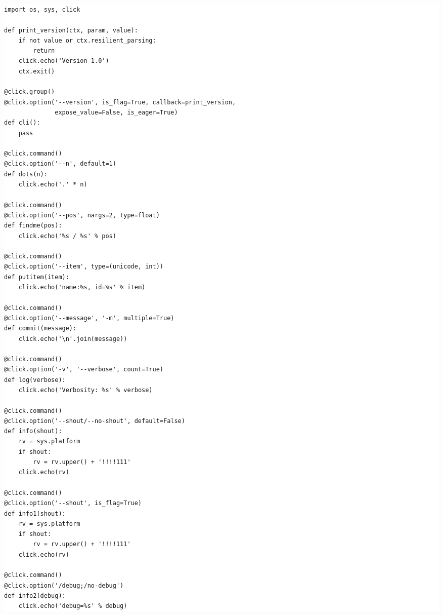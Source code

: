     import os, sys, click
    
    def print_version(ctx, param, value):
        if not value or ctx.resilient_parsing:
            return
        click.echo('Version 1.0')
        ctx.exit()
    
    @click.group()
    @click.option('--version', is_flag=True, callback=print_version,
                  expose_value=False, is_eager=True)
    def cli():
        pass
    
    @click.command()
    @click.option('--n', default=1)
    def dots(n):
        click.echo('.' * n)
        
    @click.command()
    @click.option('--pos', nargs=2, type=float)
    def findme(pos):
        click.echo('%s / %s' % pos)
    
    @click.command()
    @click.option('--item', type=(unicode, int))
    def putitem(item):
        click.echo('name:%s, id=%s' % item)
    
    @click.command()
    @click.option('--message', '-m', multiple=True)
    def commit(message):
        click.echo('\n'.join(message))
    
    @click.command()
    @click.option('-v', '--verbose', count=True)
    def log(verbose):
        click.echo('Verbosity: %s' % verbose)
    
    @click.command()
    @click.option('--shout/--no-shout', default=False)
    def info(shout):
        rv = sys.platform
        if shout:
            rv = rv.upper() + '!!!!111'
        click.echo(rv)
    
    @click.command()
    @click.option('--shout', is_flag=True)
    def info1(shout):
        rv = sys.platform
        if shout:
            rv = rv.upper() + '!!!!111'
        click.echo(rv)
    
    @click.command()
    @click.option('/debug;/no-debug')
    def info2(debug):
        click.echo('debug=%s' % debug)
    